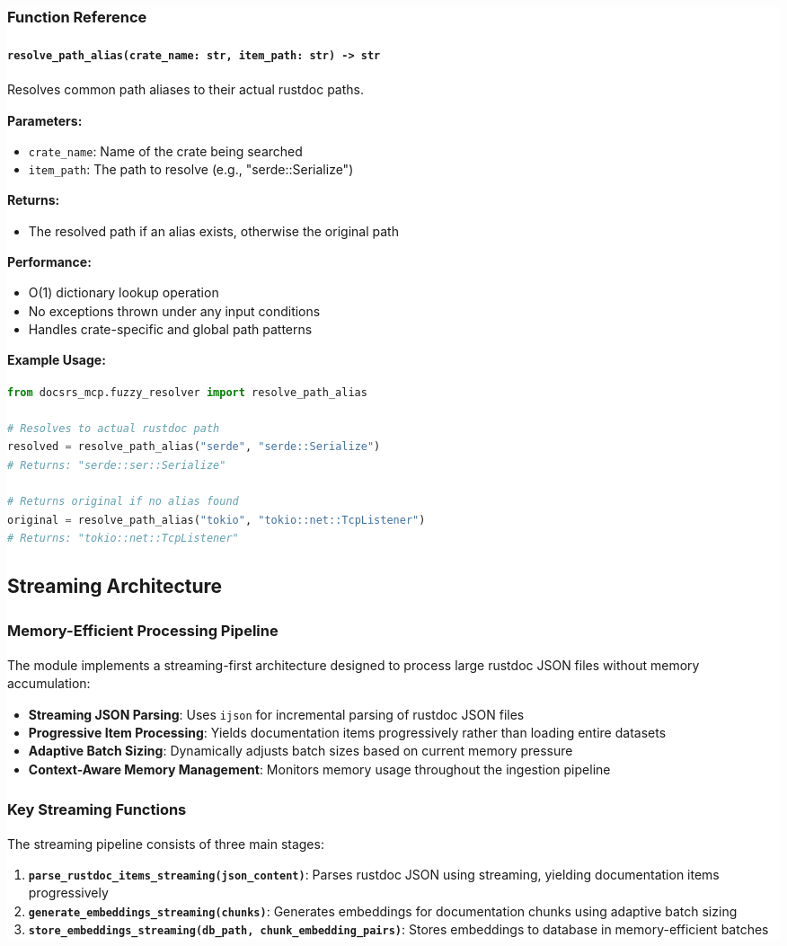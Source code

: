 ### Function Reference

#### `resolve_path_alias(crate_name: str, item_path: str) -> str`

Resolves common path aliases to their actual rustdoc paths.

**Parameters:**
- `crate_name`: Name of the crate being searched
- `item_path`: The path to resolve (e.g., "serde::Serialize")

**Returns:**
- The resolved path if an alias exists, otherwise the original path

**Performance:**
- O(1) dictionary lookup operation
- No exceptions thrown under any input conditions
- Handles crate-specific and global path patterns

**Example Usage:**
```python
from docsrs_mcp.fuzzy_resolver import resolve_path_alias

# Resolves to actual rustdoc path
resolved = resolve_path_alias("serde", "serde::Serialize")
# Returns: "serde::ser::Serialize"

# Returns original if no alias found
original = resolve_path_alias("tokio", "tokio::net::TcpListener")
# Returns: "tokio::net::TcpListener"
```

## Streaming Architecture

### Memory-Efficient Processing Pipeline

The module implements a streaming-first architecture designed to process large rustdoc JSON files without memory accumulation:

- **Streaming JSON Parsing**: Uses `ijson` for incremental parsing of rustdoc JSON files
- **Progressive Item Processing**: Yields documentation items progressively rather than loading entire datasets
- **Adaptive Batch Sizing**: Dynamically adjusts batch sizes based on current memory pressure
- **Context-Aware Memory Management**: Monitors memory usage throughout the ingestion pipeline

### Key Streaming Functions

The streaming pipeline consists of three main stages:

1. **`parse_rustdoc_items_streaming(json_content)`**: Parses rustdoc JSON using streaming, yielding documentation items progressively
2. **`generate_embeddings_streaming(chunks)`**: Generates embeddings for documentation chunks using adaptive batch sizing
3. **`store_embeddings_streaming(db_path, chunk_embedding_pairs)`**: Stores embeddings to database in memory-efficient batches
